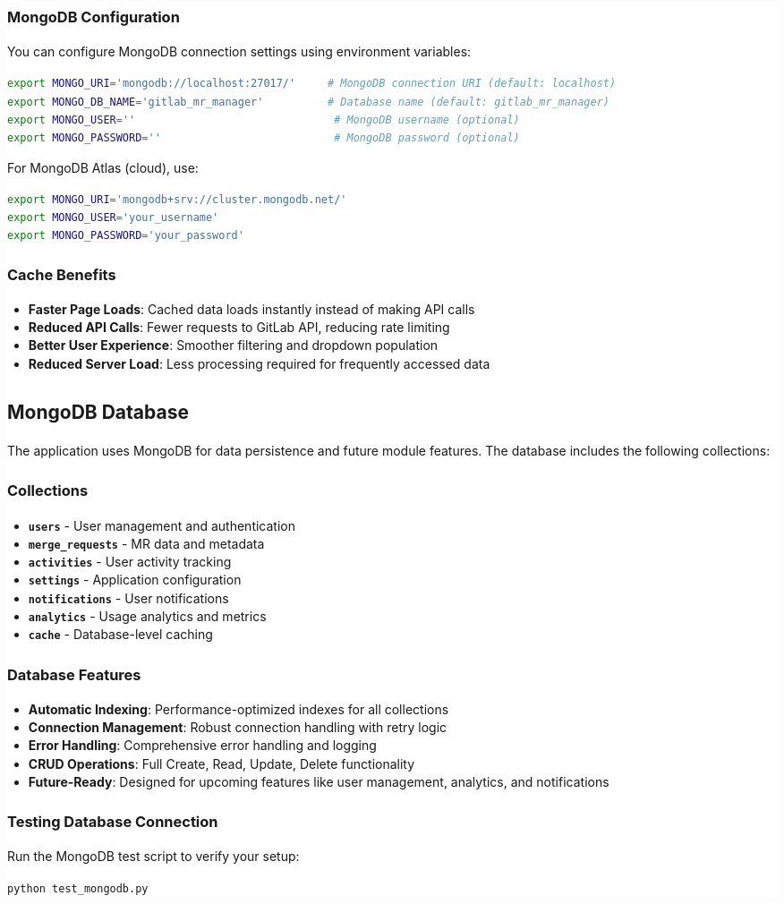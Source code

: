 ### MongoDB Configuration

You can configure MongoDB connection settings using environment variables:

```bash
export MONGO_URI='mongodb://localhost:27017/'     # MongoDB connection URI (default: localhost)
export MONGO_DB_NAME='gitlab_mr_manager'          # Database name (default: gitlab_mr_manager)
export MONGO_USER=''                               # MongoDB username (optional)
export MONGO_PASSWORD=''                           # MongoDB password (optional)
```

For MongoDB Atlas (cloud), use:
```bash
export MONGO_URI='mongodb+srv://cluster.mongodb.net/'
export MONGO_USER='your_username'
export MONGO_PASSWORD='your_password'
```

### Cache Benefits

- **Faster Page Loads**: Cached data loads instantly instead of making API calls
- **Reduced API Calls**: Fewer requests to GitLab API, reducing rate limiting
- **Better User Experience**: Smoother filtering and dropdown population
- **Reduced Server Load**: Less processing required for frequently accessed data

## MongoDB Database

The application uses MongoDB for data persistence and future module features. The database includes the following collections:

### Collections

- **`users`** - User management and authentication
- **`merge_requests`** - MR data and metadata
- **`activities`** - User activity tracking
- **`settings`** - Application configuration
- **`notifications`** - User notifications
- **`analytics`** - Usage analytics and metrics
- **`cache`** - Database-level caching

### Database Features

- **Automatic Indexing**: Performance-optimized indexes for all collections
- **Connection Management**: Robust connection handling with retry logic
- **Error Handling**: Comprehensive error handling and logging
- **CRUD Operations**: Full Create, Read, Update, Delete functionality
- **Future-Ready**: Designed for upcoming features like user management, analytics, and notifications

### Testing Database Connection

Run the MongoDB test script to verify your setup:

```bash
python test_mongodb.py
```
